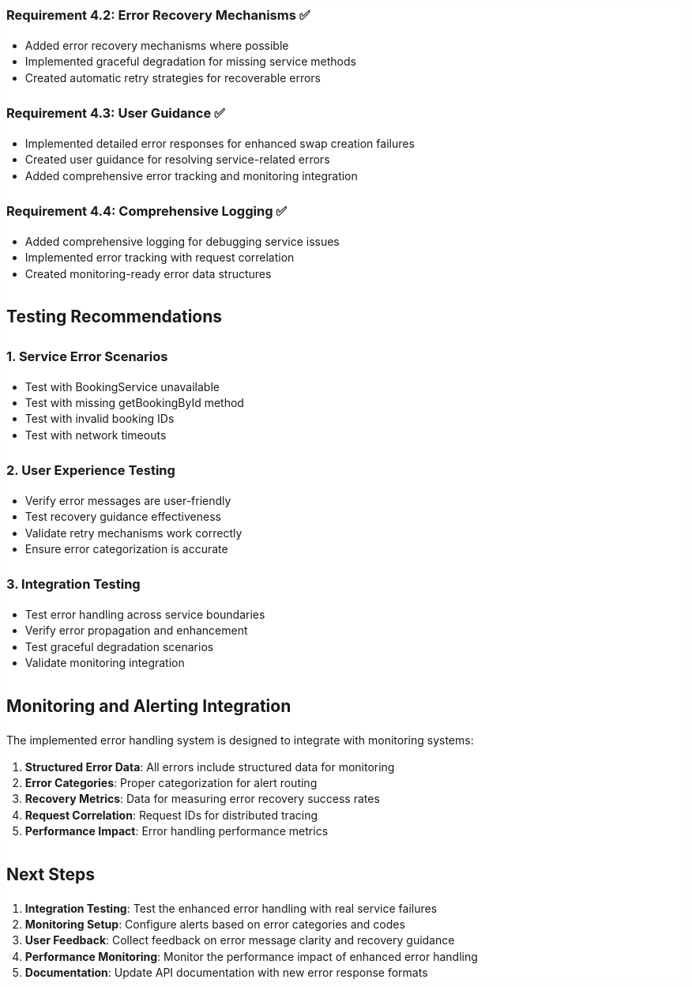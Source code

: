 ### Requirement 4.2: Error Recovery Mechanisms ✅
- Added error recovery mechanisms where possible
- Implemented graceful degradation for missing service methods
- Created automatic retry strategies for recoverable errors

### Requirement 4.3: User Guidance ✅
- Implemented detailed error responses for enhanced swap creation failures
- Created user guidance for resolving service-related errors
- Added comprehensive error tracking and monitoring integration

### Requirement 4.4: Comprehensive Logging ✅
- Added comprehensive logging for debugging service issues
- Implemented error tracking with request correlation
- Created monitoring-ready error data structures

## Testing Recommendations

### 1. Service Error Scenarios
- Test with BookingService unavailable
- Test with missing getBookingById method
- Test with invalid booking IDs
- Test with network timeouts

### 2. User Experience Testing
- Verify error messages are user-friendly
- Test recovery guidance effectiveness
- Validate retry mechanisms work correctly
- Ensure error categorization is accurate

### 3. Integration Testing
- Test error handling across service boundaries
- Verify error propagation and enhancement
- Test graceful degradation scenarios
- Validate monitoring integration

## Monitoring and Alerting Integration

The implemented error handling system is designed to integrate with monitoring systems:

1. **Structured Error Data**: All errors include structured data for monitoring
2. **Error Categories**: Proper categorization for alert routing
3. **Recovery Metrics**: Data for measuring error recovery success rates
4. **Request Correlation**: Request IDs for distributed tracing
5. **Performance Impact**: Error handling performance metrics

## Next Steps

1. **Integration Testing**: Test the enhanced error handling with real service failures
2. **Monitoring Setup**: Configure alerts based on error categories and codes
3. **User Feedback**: Collect feedback on error message clarity and recovery guidance
4. **Performance Monitoring**: Monitor the performance impact of enhanced error handling
5. **Documentation**: Update API documentation with new error response formats
